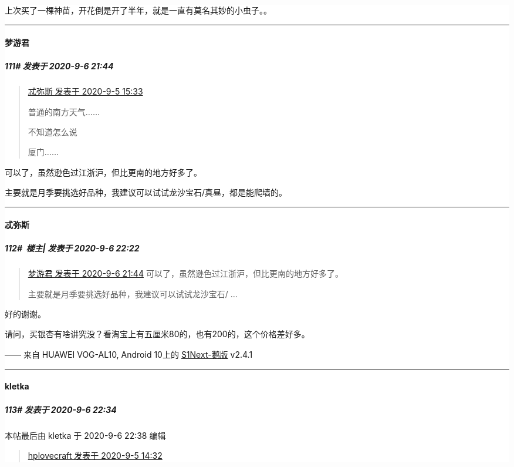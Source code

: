 


上次买了一棵神苗，开花倒是开了半年，就是一直有莫名其妙的小虫子。。







-----

####  梦游君  
##### 111#       发表于 2020-9-6 21:44



<blockquote><a href="httphttps://bbs.saraba1st.com/2b/forum.php?mod=redirect&amp;goto=findpost&amp;pid=48648341&amp;ptid=1958007" target="_blank">忒弥斯 发表于 2020-9-5 15:33</a>

普通的南方天气……

不知道怎么说

厦门……</blockquote>
可以了，虽然逊色过江浙沪，但比更南的地方好多了。

主要就是月季要挑选好品种，我建议可以试试龙沙宝石/真昼，都是能爬墙的。







-----

####  忒弥斯  
##### 112#         楼主| 发表于 2020-9-6 22:22



<blockquote><a href="httphttps://bbs.saraba1st.com/2b/forum.php?mod=redirect&amp;goto=findpost&amp;pid=48659398&amp;ptid=1958007" target="_blank">梦游君 发表于 2020-9-6 21:44</a>
可以了，虽然逊色过江浙沪，但比更南的地方好多了。

主要就是月季要挑选好品种，我建议可以试试龙沙宝石/ ...</blockquote>
好的谢谢。

请问，买银杏有啥讲究没？看淘宝上有五厘米80的，也有200的，这个价格差好多。

—— 来自 HUAWEI VOG-AL10, Android 10上的 [S1Next-鹅版](https://github.com/ykrank/S1-Next/releases) v2.4.1







-----

####  kletka  
##### 113#       发表于 2020-9-6 22:34



 本帖最后由 kletka 于 2020-9-6 22:38 编辑 
<blockquote><a href="httphttps://bbs.saraba1st.com/2b/forum.php?mod=redirect&amp;goto=findpost&amp;pid=48647920&amp;ptid=1958007" target="_blank">hplovecraft 发表于 2020-9-5 14:32</a>
